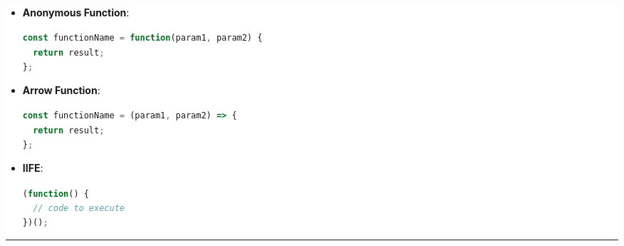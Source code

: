 - **Anonymous Function**:
  ```javascript
  const functionName = function(param1, param2) {
    return result;
  };
  ```

- **Arrow Function**:
  ```javascript
  const functionName = (param1, param2) => {
    return result;
  };
  ```

- **IIFE**:
  ```javascript
  (function() {
    // code to execute
  })();
  ```

---